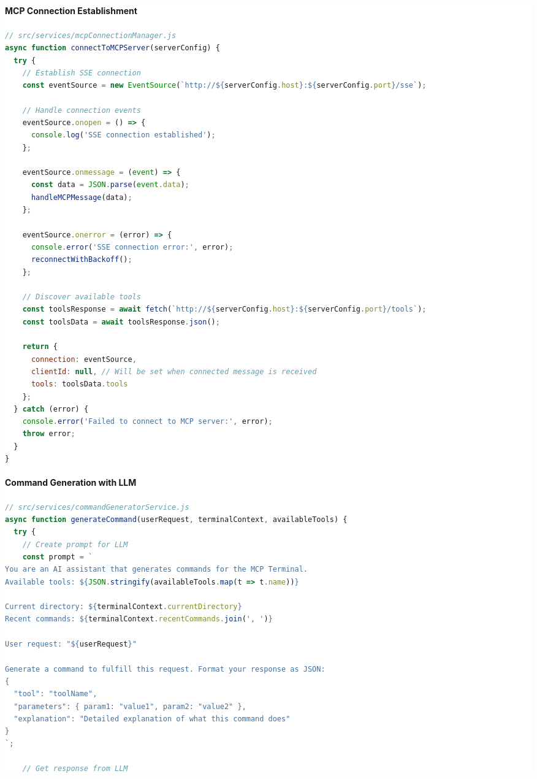 #### MCP Connection Establishment

```javascript
// src/services/mcpConnectionManager.js
async function connectToMCPServer(serverConfig) {
  try {
    // Establish SSE connection
    const eventSource = new EventSource(`http://${serverConfig.host}:${serverConfig.port}/sse`);

    // Handle connection events
    eventSource.onopen = () => {
      console.log('SSE connection established');
    };

    eventSource.onmessage = (event) => {
      const data = JSON.parse(event.data);
      handleMCPMessage(data);
    };

    eventSource.onerror = (error) => {
      console.error('SSE connection error:', error);
      reconnectWithBackoff();
    };

    // Discover available tools
    const toolsResponse = await fetch(`http://${serverConfig.host}:${serverConfig.port}/tools`);
    const toolsData = await toolsResponse.json();

    return {
      connection: eventSource,
      clientId: null, // Will be set when connected message is received
      tools: toolsData.tools
    };
  } catch (error) {
    console.error('Failed to connect to MCP server:', error);
    throw error;
  }
}
```

#### Command Generation with LLM

```javascript
// src/services/commandGeneratorService.js
async function generateCommand(userRequest, terminalContext, availableTools) {
  try {
    // Create prompt for LLM
    const prompt = `
You are an AI assistant that generates commands for the MCP Terminal.
Available tools: ${JSON.stringify(availableTools.map(t => t.name))}

Current directory: ${terminalContext.currentDirectory}
Recent commands: ${terminalContext.recentCommands.join(', ')}

User request: "${userRequest}"

Generate a command to fulfill this request. Format your response as JSON:
{
  "tool": "toolName",
  "parameters": { param1: "value1", param2: "value2" },
  "explanation": "Detailed explanation of what this command does"
}
`;

    // Get response from LLM
```